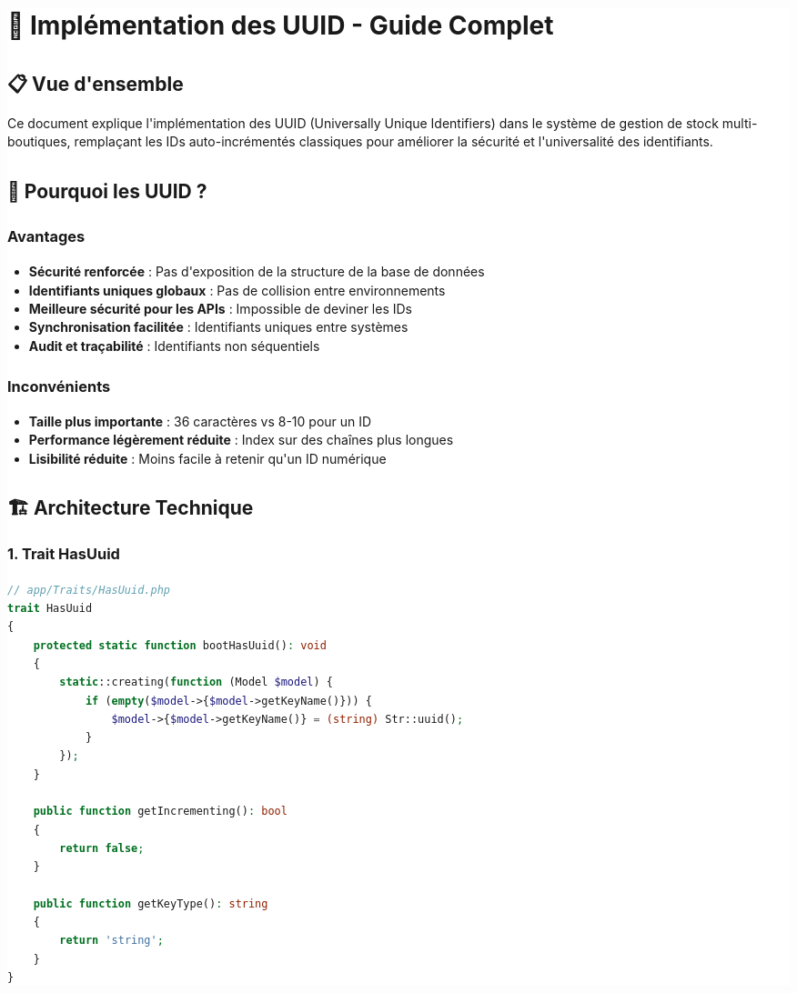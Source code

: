 # 🔑 Implémentation des UUID - Guide Complet

## 📋 Vue d'ensemble

Ce document explique l'implémentation des UUID (Universally Unique Identifiers) dans le système de gestion de stock multi-boutiques, remplaçant les IDs auto-incrémentés classiques pour améliorer la sécurité et l'universalité des identifiants.

## 🎯 Pourquoi les UUID ?

### **Avantages**
- **Sécurité renforcée** : Pas d'exposition de la structure de la base de données
- **Identifiants uniques globaux** : Pas de collision entre environnements
- **Meilleure sécurité pour les APIs** : Impossible de deviner les IDs
- **Synchronisation facilitée** : Identifiants uniques entre systèmes
- **Audit et traçabilité** : Identifiants non séquentiels

### **Inconvénients**
- **Taille plus importante** : 36 caractères vs 8-10 pour un ID
- **Performance légèrement réduite** : Index sur des chaînes plus longues
- **Lisibilité réduite** : Moins facile à retenir qu'un ID numérique

## 🏗️ Architecture Technique

### **1. Trait HasUuid**
```php
// app/Traits/HasUuid.php
trait HasUuid
{
    protected static function bootHasUuid(): void
    {
        static::creating(function (Model $model) {
            if (empty($model->{$model->getKeyName()})) {
                $model->{$model->getKeyName()} = (string) Str::uuid();
            }
        });
    }

    public function getIncrementing(): bool
    {
        return false;
    }

    public function getKeyType(): string
    {
        return 'string';
    }
}
```
